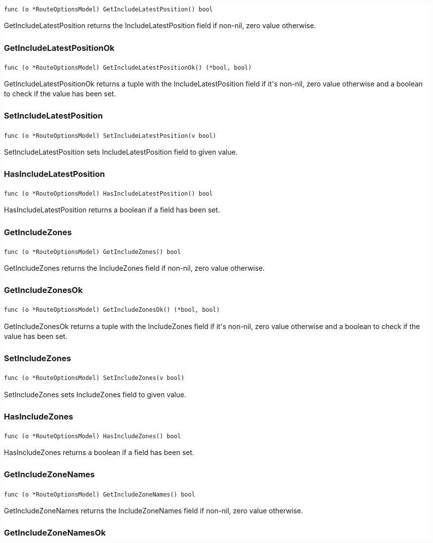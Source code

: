 `func (o *RouteOptionsModel) GetIncludeLatestPosition() bool`

GetIncludeLatestPosition returns the IncludeLatestPosition field if non-nil, zero value otherwise.

### GetIncludeLatestPositionOk

`func (o *RouteOptionsModel) GetIncludeLatestPositionOk() (*bool, bool)`

GetIncludeLatestPositionOk returns a tuple with the IncludeLatestPosition field if it's non-nil, zero value otherwise
and a boolean to check if the value has been set.

### SetIncludeLatestPosition

`func (o *RouteOptionsModel) SetIncludeLatestPosition(v bool)`

SetIncludeLatestPosition sets IncludeLatestPosition field to given value.

### HasIncludeLatestPosition

`func (o *RouteOptionsModel) HasIncludeLatestPosition() bool`

HasIncludeLatestPosition returns a boolean if a field has been set.

### GetIncludeZones

`func (o *RouteOptionsModel) GetIncludeZones() bool`

GetIncludeZones returns the IncludeZones field if non-nil, zero value otherwise.

### GetIncludeZonesOk

`func (o *RouteOptionsModel) GetIncludeZonesOk() (*bool, bool)`

GetIncludeZonesOk returns a tuple with the IncludeZones field if it's non-nil, zero value otherwise
and a boolean to check if the value has been set.

### SetIncludeZones

`func (o *RouteOptionsModel) SetIncludeZones(v bool)`

SetIncludeZones sets IncludeZones field to given value.

### HasIncludeZones

`func (o *RouteOptionsModel) HasIncludeZones() bool`

HasIncludeZones returns a boolean if a field has been set.

### GetIncludeZoneNames

`func (o *RouteOptionsModel) GetIncludeZoneNames() bool`

GetIncludeZoneNames returns the IncludeZoneNames field if non-nil, zero value otherwise.

### GetIncludeZoneNamesOk
